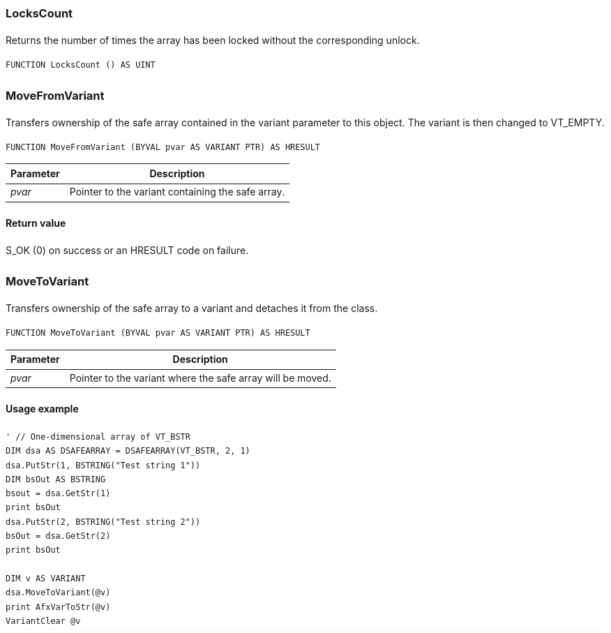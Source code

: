 ### <a name="lockscount"></a>LocksCount

Returns the number of times the array has been locked without the corresponding unlock.

```
FUNCTION LocksCount () AS UINT
```

### <a name="movefromvariant"></a>MoveFromVariant

Transfers ownership of the safe array contained in the variant parameter to this object. The variant is then changed to VT_EMPTY.

```
FUNCTION MoveFromVariant (BYVAL pvar AS VARIANT PTR) AS HRESULT
```

| Parameter  | Description |
| ---------- | ----------- |
| *pvar* | Pointer to the variant containing the safe array. |

#### Return value

S_OK (0) on success or an HRESULT code on failure.

### <a name="movetovariant"></a>MoveToVariant

Transfers ownership of the safe array to a variant and detaches it from the class.

```
FUNCTION MoveToVariant (BYVAL pvar AS VARIANT PTR) AS HRESULT
```

| Parameter  | Description |
| ---------- | ----------- |
| *pvar* | Pointer to the variant where the safe array will be moved. |

#### Usage example

```
' // One-dimensional array of VT_BSTR
DIM dsa AS DSAFEARRAY = DSAFEARRAY(VT_BSTR, 2, 1)
dsa.PutStr(1, BSTRING("Test string 1"))
DIM bsOut AS BSTRING
bsout = dsa.GetStr(1)
print bsOut
dsa.PutStr(2, BSTRING("Test string 2"))
bsOut = dsa.GetStr(2)
print bsOut

DIM v AS VARIANT
dsa.MoveToVariant(@v)
print AfxVarToStr(@v)
VariantClear @v
```
